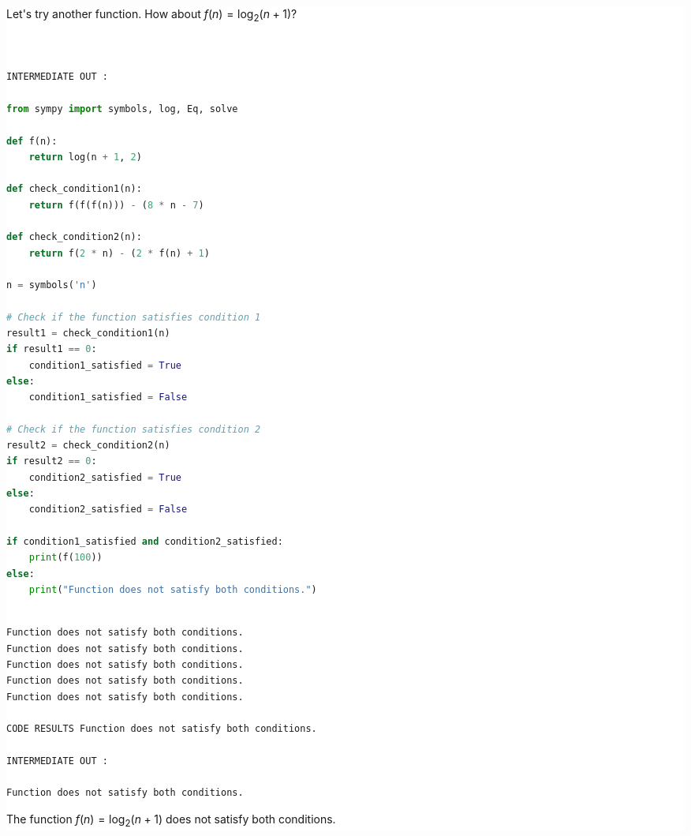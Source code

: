 Let's try another function. How about $f(n) = \log_2(n+1)$?

```python


INTERMEDIATE OUT :

from sympy import symbols, log, Eq, solve

def f(n):
    return log(n + 1, 2)

def check_condition1(n):
    return f(f(f(n))) - (8 * n - 7)

def check_condition2(n):
    return f(2 * n) - (2 * f(n) + 1)

n = symbols('n')

# Check if the function satisfies condition 1
result1 = check_condition1(n)
if result1 == 0:
    condition1_satisfied = True
else:
    condition1_satisfied = False

# Check if the function satisfies condition 2
result2 = check_condition2(n)
if result2 == 0:
    condition2_satisfied = True
else:
    condition2_satisfied = False

if condition1_satisfied and condition2_satisfied:
    print(f(100))
else:
    print("Function does not satisfy both conditions.")
```
```output

Function does not satisfy both conditions.
Function does not satisfy both conditions.
Function does not satisfy both conditions.
Function does not satisfy both conditions.
Function does not satisfy both conditions.

CODE RESULTS Function does not satisfy both conditions.

INTERMEDIATE OUT :

Function does not satisfy both conditions.
```
The function $f(n) = \log_2(n+1)$ does not satisfy both conditions.
